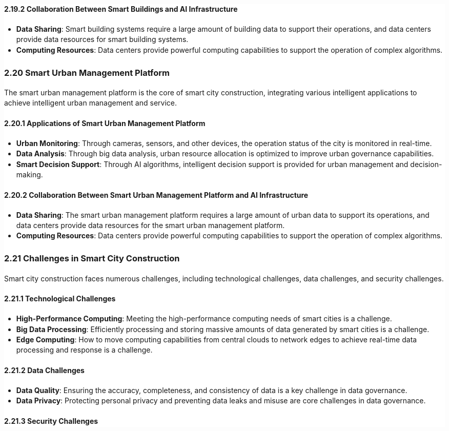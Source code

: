 #### 2.19.2 Collaboration Between Smart Buildings and AI Infrastructure

- **Data Sharing**: Smart building systems require a large amount of building data to support their operations, and data centers provide data resources for smart building systems.
- **Computing Resources**: Data centers provide powerful computing capabilities to support the operation of complex algorithms.

### 2.20 Smart Urban Management Platform

The smart urban management platform is the core of smart city construction, integrating various intelligent applications to achieve intelligent urban management and service.

#### 2.20.1 Applications of Smart Urban Management Platform

- **Urban Monitoring**: Through cameras, sensors, and other devices, the operation status of the city is monitored in real-time.
- **Data Analysis**: Through big data analysis, urban resource allocation is optimized to improve urban governance capabilities.
- **Smart Decision Support**: Through AI algorithms, intelligent decision support is provided for urban management and decision-making.

#### 2.20.2 Collaboration Between Smart Urban Management Platform and AI Infrastructure

- **Data Sharing**: The smart urban management platform requires a large amount of urban data to support its operations, and data centers provide data resources for the smart urban management platform.
- **Computing Resources**: Data centers provide powerful computing capabilities to support the operation of complex algorithms.

### 2.21 Challenges in Smart City Construction

Smart city construction faces numerous challenges, including technological challenges, data challenges, and security challenges.

#### 2.21.1 Technological Challenges

- **High-Performance Computing**: Meeting the high-performance computing needs of smart cities is a challenge.
- **Big Data Processing**: Efficiently processing and storing massive amounts of data generated by smart cities is a challenge.
- **Edge Computing**: How to move computing capabilities from central clouds to network edges to achieve real-time data processing and response is a challenge.

#### 2.21.2 Data Challenges

- **Data Quality**: Ensuring the accuracy, completeness, and consistency of data is a key challenge in data governance.
- **Data Privacy**: Protecting personal privacy and preventing data leaks and misuse are core challenges in data governance.

#### 2.21.3 Security Challenges
